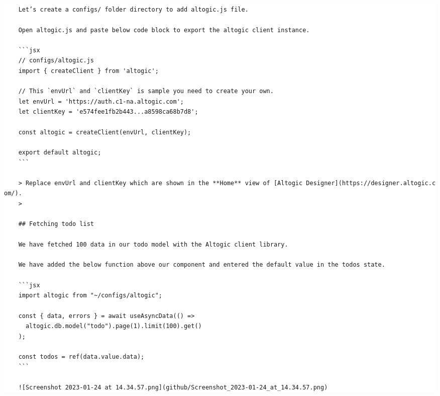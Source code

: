         Let’s create a configs/ folder directory to add altogic.js file.
        
        Open altogic.js and paste below code block to export the altogic client instance.
        
        ```jsx
        // configs/altogic.js
        import { createClient } from 'altogic';
        
        // This `envUrl` and `clientKey` is sample you need to create your own.
        let envUrl = 'https://auth.c1-na.altogic.com';
        let clientKey = 'e574fee1fb2b443...a8598ca68b7d8';
        
        const altogic = createClient(envUrl, clientKey);
        
        export default altogic;
        ```
        
        > Replace envUrl and clientKey which are shown in the **Home** view of [Altogic Designer](https://designer.altogic.com/).
        > 
        
        ## Fetching todo list
        
        We have fetched 100 data in our todo model with the Altogic client library.
        
        We have added the below function above our component and entered the default value in the todos state.
        
        ```jsx
        import altogic from "~/configs/altogic";
        
        const { data, errors } = await useAsyncData(() =>
          altogic.db.model("todo").page(1).limit(100).get()
        );
        
        const todos = ref(data.value.data);
        ```
        
        ![Screenshot 2023-01-24 at 14.34.57.png](github/Screenshot_2023-01-24_at_14.34.57.png)
        